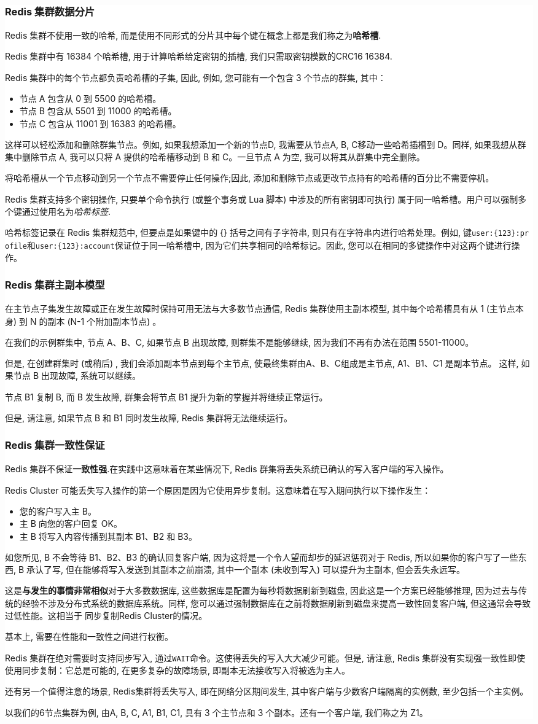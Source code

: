 ### Redis 集群数据分片

Redis 集群不使用一致的哈希, 而是使用不同形式的分片其中每个键在概念上都是我们称之为**哈希槽**.

Redis 集群中有 16384 个哈希槽, 用于计算哈希给定密钥的插槽, 我们只需取密钥模数的CRC16
16384\.

Redis 集群中的每个节点都负责哈希槽的子集, 因此, 例如, 您可能有一个包含 3 个节点的群集, 其中：

*   节点 A 包含从 0 到 5500 的哈希槽。
*   节点 B 包含从 5501 到 11000 的哈希槽。
*   节点 C 包含从 11001 到 16383 的哈希槽。

这样可以轻松添加和删除群集节点。例如, 如果我想添加一个新的节点D, 我需要从节点A, B, C移动一些哈希插槽到 D。同样, 如果我想从群集中删除节点 A, 我可以只将 A 提供的哈希槽移动到 B 和 C。一旦节点 A 为空, 我可以将其从群集中完全删除。

将哈希槽从一个节点移动到另一个节点不需要停止任何操作;因此, 添加和删除节点或更改节点持有的哈希槽的百分比不需要停机。

Redis 集群支持多个密钥操作, 只要单个命令执行 (或整个事务或 Lua 脚本) 中涉及的所有密钥即可执行)  属于同一哈希槽。用户可以强制多个键通过使用名为*哈希标签*.

哈希标签记录在 Redis 集群规范中, 但要点是如果键中的 {} 括号之间有子字符串, 则只有在字符串内进行哈希处理。例如, 键`user:{123}:profile`和`user:{123}:account`保证位于同一哈希槽中, 因为它们共享相同的哈希标记。因此, 您可以在相同的多键操作中对这两个键进行操作。

### Redis 集群主副本模型

在主节点子集发生故障或正在发生故障时保持可用无法与大多数节点通信, Redis 集群使用主副本模型, 其中每个哈希槽具有从 1 (主节点本身) 到 N 的副本 (N-1 个附加副本节点) 。

在我们的示例群集中, 节点 A、B、C, 如果节点 B 出现故障, 则群集不是能够继续, 因为我们不再有办法在范围 5501-11000。

但是, 在创建群集时 (或稍后) , 我们会添加副本节点到每个主节点, 使最终集群由A、B、C组成是主节点, A1、B1、C1 是副本节点。
这样, 如果节点 B 出现故障, 系统可以继续。

节点 B1 复制 B, 而 B 发生故障, 群集会将节点 B1 提升为新的掌握并将继续正常运行。

但是, 请注意, 如果节点 B 和 B1 同时发生故障, Redis 集群将无法继续运行。

### Redis 集群一致性保证

Redis 集群不保证**一致性强**.在实践中这意味着在某些情况下, Redis 群集将丢失系统已确认的写入客户端的写入操作。

Redis Cluster 可能丢失写入操作的第一个原因是因为它使用异步复制。这意味着在写入期间执行以下操作发生：

*   您的客户写入主 B。
*   主 B 向您的客户回复 OK。
*   主 B 将写入内容传播到其副本 B1、B2 和 B3。

如您所见, B 不会等待 B1、B2、B3 的确认回复客户端, 因为这将是一个令人望而却步的延迟惩罚对于 Redis, 所以如果你的客户写了一些东西, B 承认了写, 但在能够将写入发送到其副本之前崩溃, 其中一个副本 (未收到写入) 可以提升为主副本, 但会丢失永远写。

这是**与发生的事情非常相似**对于大多数数据库, 这些数据库是配置为每秒将数据刷新到磁盘, 因此这是一个方案已经能够推理, 因为过去与传统的经验不涉及分布式系统的数据库系统。同样, 您可以通过强制数据库在之前将数据刷新到磁盘来提高一致性回复客户端, 但这通常会导致过低性能。这相当于 同步复制Redis Cluster的情况。

基本上, 需要在性能和一致性之间进行权衡。

Redis 集群在绝对需要时支持同步写入, 通过`WAIT`命令。这使得丢失的写入大大减少可能。但是, 请注意, Redis 集群没有实现强一致性即使使用同步复制：它总是可能的, 在更多复杂的故障场景, 即副本无法接收写入将被选为主人。

还有另一个值得注意的场景, Redis集群将丢失写入, 即在网络分区期间发生, 其中客户端与少数客户端隔离的实例数, 至少包括一个主实例。

以我们的6节点集群为例, 由A, B, C, A1, B1, C1, 具有 3 个主节点和 3 个副本。还有一个客户端, 我们称之为 Z1。
